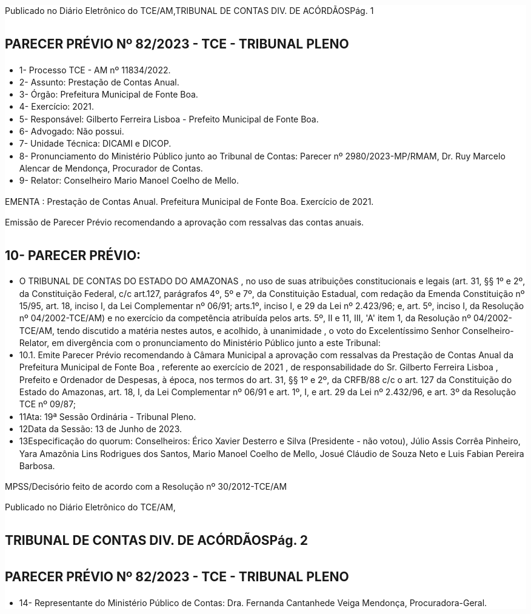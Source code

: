 Publicado  no  Diário  Eletrônico do TCE/AM,TRIBUNAL DE CONTAS DIV. DE ACÓRDÃOSPág. 1

## PARECER PRÉVIO Nº 82/2023 - TCE - TRIBUNAL PLENO

- 1- Processo TCE - AM nº 11834/2022.
- 2- Assunto: Prestação de Contas Anual.
- 3- Órgão: Prefeitura Municipal de Fonte Boa.
- 4- Exercício: 2021.
- 5- Responsável: Gilberto Ferreira Lisboa - Prefeito Municipal de Fonte Boa.
- 6- Advogado: Não possui.
- 7- Unidade Técnica: DICAMI e DICOP.
- 8- Pronunciamento  do  Ministério  Público  junto  ao  Tribunal  de  Contas: Parecer  nº 2980/2023-MP/RMAM, Dr. Ruy Marcelo Alencar de Mendonça, Procurador de Contas.
- 9- Relator: Conselheiro Mario Manoel Coelho de Mello.

EMENTA :  Prestação  de  Contas  Anual.    Prefeitura Municipal de Fonte Boa.  Exercício de 2021.

Emissão de Parecer Prévio recomendando a aprovação com ressalvas das contas anuais.

## 10-  PARECER PRÉVIO:

- O  TRIBUNAL  DE  CONTAS  DO  ESTADO  DO  AMAZONAS ,  no  uso  de  suas atribuições  constitucionais  e  legais  (art.  31,  §§  1º  e  2º,  da  Constituição  Federal,  c/c art.127,  parágrafos  4º,  5º  e  7º,  da  Constituição  Estadual,  com  redação  da  Emenda Constituição nº 15/95, art. 18, inciso I, da Lei Complementar nº 06/91; arts.1º, inciso I, e 29  da  Lei  nº  2.423/96;  e,  art.  5º,  inciso  I,  da  Resolução  nº  04/2002-TCE/AM)  e  no exercício da competência atribuída pelos arts. 5º, II e 11, III, 'A' item 1, da Resolução nº 04/2002-TCE/AM, tendo discutido a matéria nestes autos, e acolhido, à unanimidade , o voto do Excelentíssimo Senhor Conselheiro-Relator, em divergência com o pronunciamento do Ministério Público junto a este Tribunal:
- 10.1. Emite  Parecer  Prévio  recomendando  à  Câmara  Municipal  a aprovação  com  ressalvas da Prestação  de  Contas  Anual da Prefeitura Municipal de Fonte Boa , referente ao exercício de 2021 , de  responsabilidade  do Sr.  Gilberto  Ferreira  Lisboa , Prefeito  e Ordenador de Despesas, à época, nos termos do art. 31, §§ 1º e 2º, da CRFB/88 c/c o art. 127 da Constituição do Estado do Amazonas, art. 18, I, da Lei Complementar nº 06/91 e art. 1º, I, e art. 29 da Lei nº 2.432/96, e art. 3º da Resolução TCE nº 09/87;
- 11Ata: 19ª Sessão Ordinária - Tribunal Pleno.
- 12Data da Sessão: 13 de Junho de 2023.
- 13Especificação do quorum: Conselheiros: Érico Xavier Desterro e Silva (Presidente - não votou), Júlio Assis Corrêa Pinheiro, Yara Amazônia Lins Rodrigues dos Santos, Mario Manoel Coelho de Mello, Josué Cláudio de Souza Neto e Luis Fabian Pereira Barbosa.

MPSS/Decisório feito de acordo com a Resolução nº 30/2012-TCE/AM

Publicado  no  Diário  Eletrônico do TCE/AM,

## TRIBUNAL DE CONTAS DIV. DE ACÓRDÃOSPág. 2

## PARECER PRÉVIO Nº 82/2023 - TCE - TRIBUNAL PLENO

- 14-  Representante do Ministério Público de Contas: Dra. Fernanda Cantanhede Veiga Mendonça, Procuradora-Geral.
